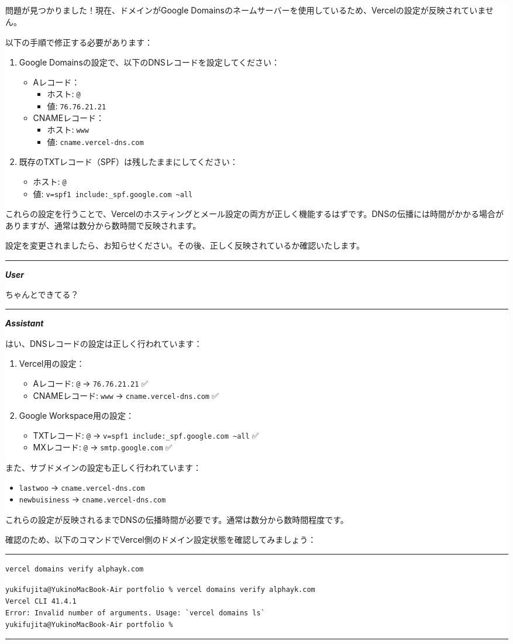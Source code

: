 
問題が見つかりました！現在、ドメインがGoogle Domainsのネームサーバーを使用しているため、Vercelの設定が反映されていません。

以下の手順で修正する必要があります：

1. Google Domainsの設定で、以下のDNSレコードを設定してください：
   - Aレコード：
     - ホスト: `@`
     - 値: `76.76.21.21`
   - CNAMEレコード：
     - ホスト: `www`
     - 値: `cname.vercel-dns.com`

2. 既存のTXTレコード（SPF）は残したままにしてください：
   - ホスト: `@`
   - 値: `v=spf1 include:_spf.google.com ~all`

これらの設定を行うことで、Vercelのホスティングとメール設定の両方が正しく機能するはずです。DNSの伝播には時間がかかる場合がありますが、通常は数分から数時間で反映されます。

設定を変更されましたら、お知らせください。その後、正しく反映されているか確認いたします。

---

_**User**_

ちゃんとできてる？

---

_**Assistant**_

はい、DNSレコードの設定は正しく行われています：

1. Vercel用の設定：
   - Aレコード: `@` → `76.76.21.21` ✅
   - CNAMEレコード: `www` → `cname.vercel-dns.com` ✅

2. Google Workspace用の設定：
   - TXTレコード: `@` → `v=spf1 include:_spf.google.com ~all` ✅
   - MXレコード: `@` → `smtp.google.com` ✅

また、サブドメインの設定も正しく行われています：
- `lastwoo` → `cname.vercel-dns.com`
- `newbuisiness` → `cname.vercel-dns.com`

これらの設定が反映されるまでDNSの伝播時間が必要です。通常は数分から数時間程度です。

確認のため、以下のコマンドでVercel側のドメイン設定状態を確認してみましょう：

---

```bash
vercel domains verify alphayk.com
```

```
yukifujita@YukinoMacBook-Air portfolio % vercel domains verify alphayk.com
Vercel CLI 41.4.1
Error: Invalid number of arguments. Usage: `vercel domains ls`
yukifujita@YukinoMacBook-Air portfolio %
```

---